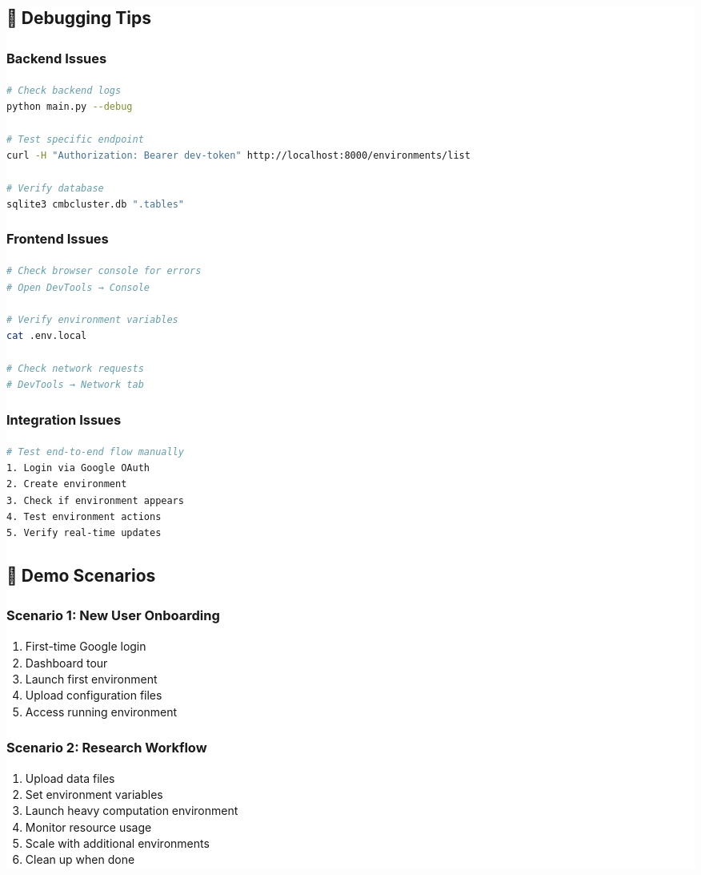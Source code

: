 ## 🐛 Debugging Tips

### Backend Issues
```bash
# Check backend logs
python main.py --debug

# Test specific endpoint
curl -H "Authorization: Bearer dev-token" http://localhost:8000/environments/list

# Verify database
sqlite3 cmbcluster.db ".tables"
```

### Frontend Issues
```bash
# Check browser console for errors
# Open DevTools → Console

# Verify environment variables
cat .env.local

# Check network requests
# DevTools → Network tab
```

### Integration Issues
```bash
# Test end-to-end flow manually
1. Login via Google OAuth
2. Create environment  
3. Check if environment appears
4. Test environment actions
5. Verify real-time updates
```

## 🎪 Demo Scenarios

### Scenario 1: New User Onboarding
1. First-time Google login
2. Dashboard tour
3. Launch first environment
4. Upload configuration files
5. Access running environment

### Scenario 2: Research Workflow
1. Upload data files
2. Set environment variables
3. Launch heavy computation environment
4. Monitor resource usage
5. Scale with additional environments
6. Clean up when done
